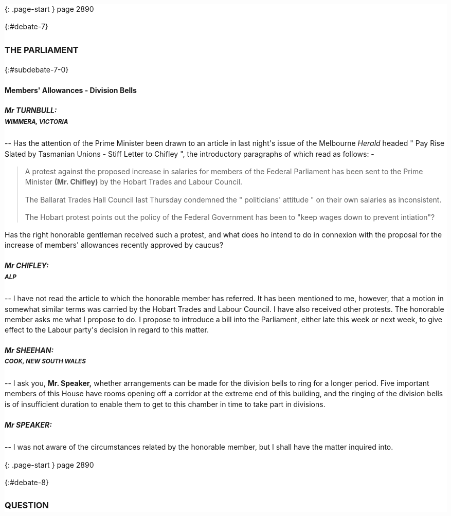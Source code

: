 {: .page-start }
page 2890

{:#debate-7}
### THE PARLIAMENT

{:#subdebate-7-0}
#### Members' Allowances - Division Bells

##### Mr TURNBULL:<br><small class="text-muted">WIMMERA, VICTORIA</small>

-- Has the attention of the Prime Minister been drawn to an article in last night's issue of the Melbourne  *Herald*  headed " Pay Rise Slated by Tasmanian Unions - Stiff Letter to Chifley ", the introductory paragraphs of which read as follows: - 

  >A protest against the proposed increase in salaries for members of  the  Federal Parliament has been sent to the Prime Minister  **(Mr. Chifley)**  by the Hobart Trades and Labour Council. 
  >
  >The Ballarat Trades Hall Council  last  Thursday condemned the " politicians' attitude " on their own salaries as inconsistent. 
  >
  >The Hobart protest points out the policy of the Federal Government has been to "keep wages down to prevent intiation"? 

Has the right honorable gentleman received such a protest, and what does ho intend to do in connexion with the proposal for the increase of members' allowances recently approved by caucus? 

##### Mr CHIFLEY:<br><small class="text-muted">ALP</small>

-- I have not read the article to which the honorable member has referred. It has been mentioned to me, however, that a motion in somewhat similar terms was carried by the Hobart Trades and Labour Council. I have also received other protests. The honorable member asks me what I propose to do. I propose to introduce a bill into the Parliament, either late this week or next week, to give effect to the Labour party's decision in regard to this matter. 

##### Mr SHEEHAN:<br><small class="text-muted">COOK, NEW SOUTH WALES</small>

-- I ask you,  **Mr. Speaker,**  whether arrangements can be made for the division bells to ring for  a  longer period. Five important members of this House have rooms opening off  a  corridor at the extreme end of this building, and the ringing of the division bells is of insufficient duration to enable them to get to this chamber in time to take part in divisions. 

##### Mr SPEAKER:

-- I was not aware of the circumstances related by the honorable member, but I shall have the matter inquired into. 

{: .page-start }
page 2890

{:#debate-8}
### QUESTION
